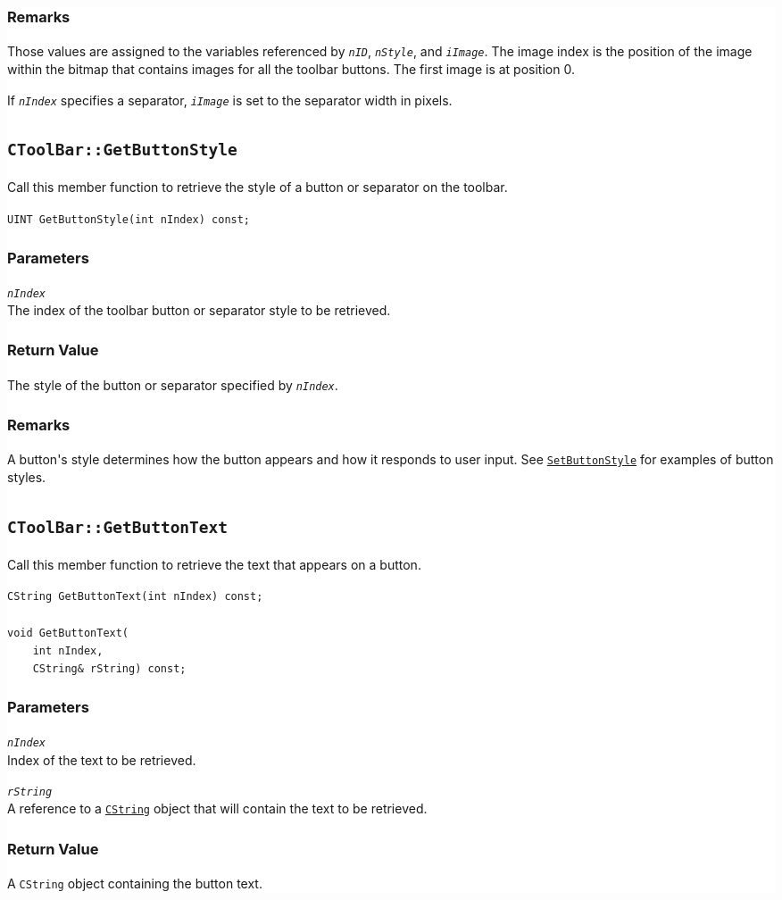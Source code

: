 ### Remarks

Those values are assigned to the variables referenced by *`nID`*, *`nStyle`*, and *`iImage`*. The image index is the position of the image within the bitmap that contains images for all the toolbar buttons. The first image is at position 0.

If *`nIndex`* specifies a separator, *`iImage`* is set to the separator width in pixels.

## <a name="getbuttonstyle"></a> `CToolBar::GetButtonStyle`

Call this member function to retrieve the style of a button or separator on the toolbar.

```
UINT GetButtonStyle(int nIndex) const;
```

### Parameters

*`nIndex`*\
The index of the toolbar button or separator style to be retrieved.

### Return Value

The style of the button or separator specified by *`nIndex`*.

### Remarks

A button's style determines how the button appears and how it responds to user input. See [`SetButtonStyle`](#setbuttonstyle) for examples of button styles.

## <a name="getbuttontext"></a> `CToolBar::GetButtonText`

Call this member function to retrieve the text that appears on a button.

```
CString GetButtonText(int nIndex) const;

void GetButtonText(
    int nIndex,
    CString& rString) const;
```

### Parameters

*`nIndex`*\
Index of the text to be retrieved.

*`rString`*\
A reference to a [`CString`](../../atl-mfc-shared/reference/cstringt-class.md) object that will contain the text to be retrieved.

### Return Value

A `CString` object containing the button text.
